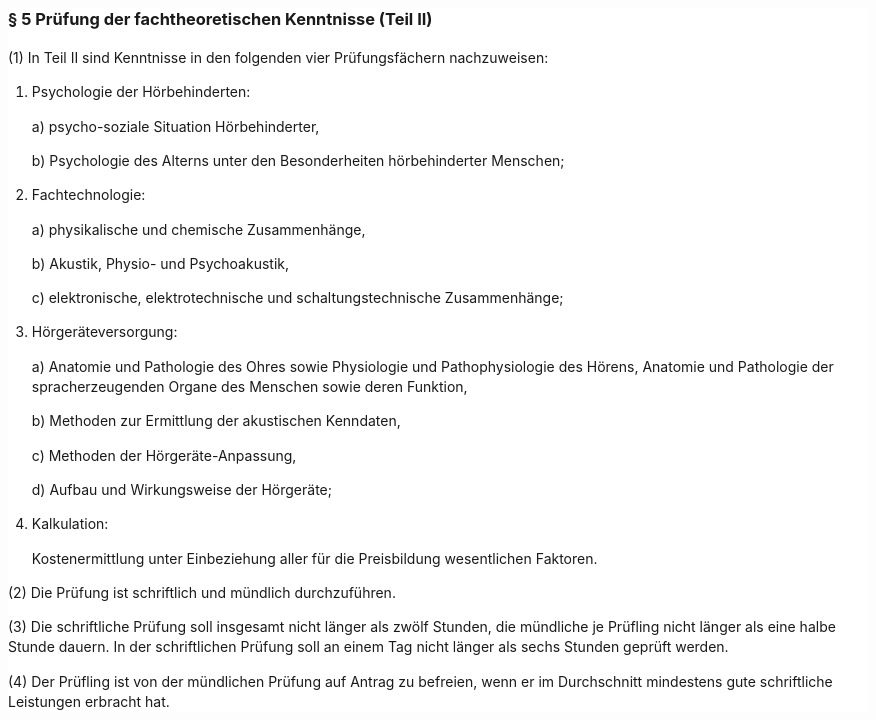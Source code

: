 
### § 5 Prüfung der fachtheoretischen Kenntnisse (Teil II)

(1) In Teil II sind Kenntnisse in den folgenden vier Prüfungsfächern
nachzuweisen:

1.  Psychologie der Hörbehinderten:

    a)  psycho-soziale Situation Hörbehinderter,


    b)  Psychologie des Alterns unter den Besonderheiten hörbehinderter
        Menschen;





2.  Fachtechnologie:

    a)  physikalische und chemische Zusammenhänge,


    b)  Akustik, Physio- und Psychoakustik,


    c)  elektronische, elektrotechnische und schaltungstechnische
        Zusammenhänge;





3.  Hörgeräteversorgung:

    a)  Anatomie und Pathologie des Ohres sowie Physiologie und
        Pathophysiologie des Hörens, Anatomie und Pathologie der
        spracherzeugenden Organe des Menschen sowie deren Funktion,


    b)  Methoden zur Ermittlung der akustischen Kenndaten,


    c)  Methoden der Hörgeräte-Anpassung,


    d)  Aufbau und Wirkungsweise der Hörgeräte;





4.  Kalkulation:

    Kostenermittlung unter Einbeziehung aller für die Preisbildung
    wesentlichen Faktoren.




(2) Die Prüfung ist schriftlich und mündlich durchzuführen.

(3) Die schriftliche Prüfung soll insgesamt nicht länger als zwölf
Stunden, die mündliche je Prüfling nicht länger als eine halbe Stunde
dauern. In der schriftlichen Prüfung soll an einem Tag nicht länger
als sechs Stunden geprüft werden.

(4) Der Prüfling ist von der mündlichen Prüfung auf Antrag zu
befreien, wenn er im Durchschnitt mindestens gute schriftliche
Leistungen erbracht hat.
